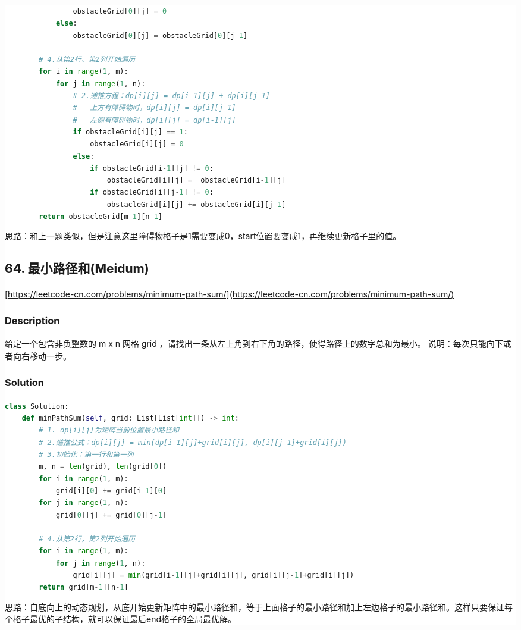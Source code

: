 ```python
                obstacleGrid[0][j] = 0
            else:
                obstacleGrid[0][j] = obstacleGrid[0][j-1]

        # 4.从第2行、第2列开始遍历
        for i in range(1, m):
            for j in range(1, n):
                # 2.递推方程：dp[i][j] = dp[i-1][j] + dp[i][j-1]
                #   上方有障碍物时，dp[i][j] = dp[i][j-1]
                #   左侧有障碍物时，dp[i][j] = dp[i-1][j]
                if obstacleGrid[i][j] == 1:
                    obstacleGrid[i][j] = 0
                else:
                    if obstacleGrid[i-1][j] != 0:
                        obstacleGrid[i][j] =  obstacleGrid[i-1][j]
                    if obstacleGrid[i][j-1] != 0:
                        obstacleGrid[i][j] += obstacleGrid[i][j-1]
        return obstacleGrid[m-1][n-1] 
```
思路：和上一题类似，但是注意这里障碍物格子是1需要变成0，start位置要变成1，再继续更新格子里的值。


## 64. 最小路径和(Meidum)

[https://leetcode-cn.com/problems/minimum-path-sum/](https://leetcode-cn.com/problems/minimum-path-sum/)

### Description
给定一个包含非负整数的 m x n 网格 grid ，请找出一条从左上角到右下角的路径，使得路径上的数字总和为最小。
说明：每次只能向下或者向右移动一步。  

### Solution
```python
class Solution:
    def minPathSum(self, grid: List[List[int]]) -> int:
        # 1. dp[i][j]为矩阵当前位置最小路径和
        # 2.递推公式：dp[i][j] = min(dp[i-1][j]+grid[i][j], dp[i][j-1]+grid[i][j])
        # 3.初始化：第一行和第一列
        m, n = len(grid), len(grid[0])
        for i in range(1, m):
            grid[i][0] += grid[i-1][0]
        for j in range(1, n):
            grid[0][j] += grid[0][j-1]
        
        # 4.从第2行，第2列开始遍历
        for i in range(1, m):
            for j in range(1, n):
                grid[i][j] = min(grid[i-1][j]+grid[i][j], grid[i][j-1]+grid[i][j])
        return grid[m-1][n-1]
```
思路：自底向上的动态规划，从底开始更新矩阵中的最小路径和，等于上面格子的最小路径和加上左边格子的最小路径和。这样只要保证每个格子最优的子结构，就可以保证最后end格子的全局最优解。

